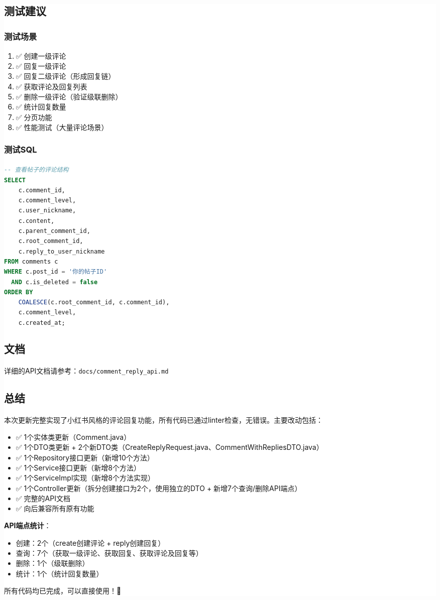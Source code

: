 ## 测试建议

### 测试场景

1. ✅ 创建一级评论
2. ✅ 回复一级评论
3. ✅ 回复二级评论（形成回复链）
4. ✅ 获取评论及回复列表
5. ✅ 删除一级评论（验证级联删除）
6. ✅ 统计回复数量
7. ✅ 分页功能
8. ✅ 性能测试（大量评论场景）

### 测试SQL

```sql
-- 查看帖子的评论结构
SELECT 
    c.comment_id,
    c.comment_level,
    c.user_nickname,
    c.content,
    c.parent_comment_id,
    c.root_comment_id,
    c.reply_to_user_nickname
FROM comments c
WHERE c.post_id = '你的帖子ID'
  AND c.is_deleted = false
ORDER BY 
    COALESCE(c.root_comment_id, c.comment_id),
    c.comment_level,
    c.created_at;
```

## 文档

详细的API文档请参考：`docs/comment_reply_api.md`

## 总结

本次更新完整实现了小红书风格的评论回复功能，所有代码已通过linter检查，无错误。主要改动包括：

- ✅ 1个实体类更新（Comment.java）
- ✅ 1个DTO类更新 + 2个新DTO类（CreateReplyRequest.java、CommentWithRepliesDTO.java）
- ✅ 1个Repository接口更新（新增10个方法）
- ✅ 1个Service接口更新（新增8个方法）
- ✅ 1个ServiceImpl实现（新增8个方法实现）
- ✅ 1个Controller更新（拆分创建接口为2个，使用独立的DTO + 新增7个查询/删除API端点）
- ✅ 完整的API文档
- ✅ 向后兼容所有原有功能

**API端点统计**：
- 创建：2个（create创建评论 + reply创建回复）
- 查询：7个（获取一级评论、获取回复、获取评论及回复等）
- 删除：1个（级联删除）
- 统计：1个（统计回复数量）

所有代码均已完成，可以直接使用！🎉

